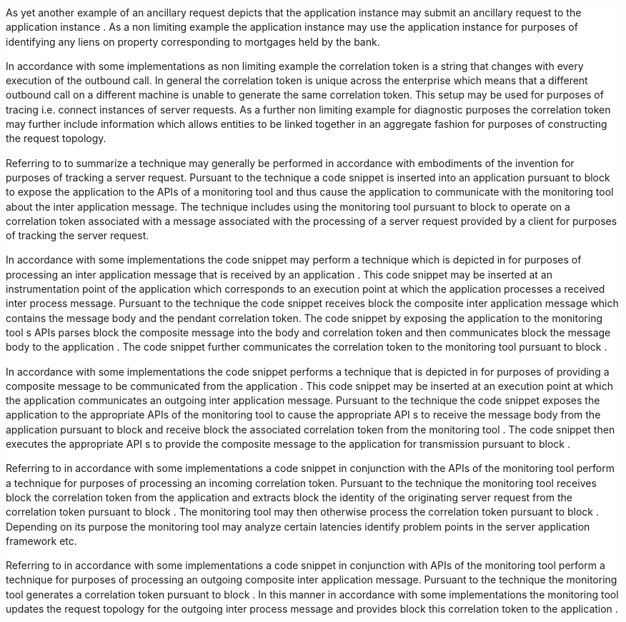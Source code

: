 As yet another example of an ancillary request depicts that the application instance may submit an ancillary request to the application instance . As a non limiting example the application instance may use the application instance for purposes of identifying any liens on property corresponding to mortgages held by the bank.

In accordance with some implementations as non limiting example the correlation token is a string that changes with every execution of the outbound call. In general the correlation token is unique across the enterprise which means that a different outbound call on a different machine is unable to generate the same correlation token. This setup may be used for purposes of tracing i.e. connect instances of server requests. As a further non limiting example for diagnostic purposes the correlation token may further include information which allows entities to be linked together in an aggregate fashion for purposes of constructing the request topology.

Referring to to summarize a technique may generally be performed in accordance with embodiments of the invention for purposes of tracking a server request. Pursuant to the technique a code snippet is inserted into an application pursuant to block to expose the application to the APIs of a monitoring tool and thus cause the application to communicate with the monitoring tool about the inter application message. The technique includes using the monitoring tool pursuant to block to operate on a correlation token associated with a message associated with the processing of a server request provided by a client for purposes of tracking the server request.

In accordance with some implementations the code snippet may perform a technique which is depicted in for purposes of processing an inter application message that is received by an application . This code snippet may be inserted at an instrumentation point of the application which corresponds to an execution point at which the application processes a received inter process message. Pursuant to the technique the code snippet receives block the composite inter application message which contains the message body and the pendant correlation token. The code snippet by exposing the application to the monitoring tool s APIs parses block the composite message into the body and correlation token and then communicates block the message body to the application . The code snippet further communicates the correlation token to the monitoring tool pursuant to block .

In accordance with some implementations the code snippet performs a technique that is depicted in for purposes of providing a composite message to be communicated from the application . This code snippet may be inserted at an execution point at which the application communicates an outgoing inter application message. Pursuant to the technique the code snippet exposes the application to the appropriate APIs of the monitoring tool to cause the appropriate API s to receive the message body from the application pursuant to block and receive block the associated correlation token from the monitoring tool . The code snippet then executes the appropriate API s to provide the composite message to the application for transmission pursuant to block .

Referring to in accordance with some implementations a code snippet in conjunction with the APIs of the monitoring tool perform a technique for purposes of processing an incoming correlation token. Pursuant to the technique the monitoring tool receives block the correlation token from the application and extracts block the identity of the originating server request from the correlation token pursuant to block . The monitoring tool may then otherwise process the correlation token pursuant to block . Depending on its purpose the monitoring tool may analyze certain latencies identify problem points in the server application framework etc.

Referring to in accordance with some implementations a code snippet in conjunction with APIs of the monitoring tool perform a technique for purposes of processing an outgoing composite inter application message. Pursuant to the technique the monitoring tool generates a correlation token pursuant to block . In this manner in accordance with some implementations the monitoring tool updates the request topology for the outgoing inter process message and provides block this correlation token to the application .
